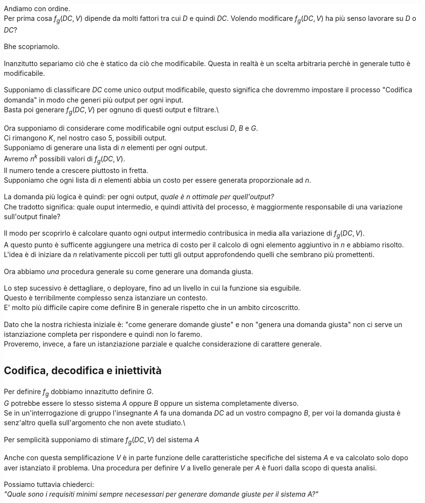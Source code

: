 Andiamo con ordine.\
Per prima cosa $f_g(DC,V)$ dipende da molti fattori tra cui $D$ e quindi $DC$.
Volendo modificare $f_g(DC,V)$ ha più senso lavorare su $D$ o $DC$?

Bhe scopriamolo.

Inanzitutto separiamo ciò che è statico da ciò che modificabile.
Questa in realtà è un scelta arbitraria perchè in generale tutto è modificabile.

Supponiamo di classificare $DC$ come unico output modificabile, questo significa che dovremmo impostare il processo "Codifica domanda" in modo che generi più output per ogni input.\
Basta poi generare $f_g(DC,V)$ per ognuno di questi output e filtrare.\

Ora supponiamo di considerare come modificabile ogni output esclusi $D$, $B$ e $G$.\
Ci rimangono $K$, nel nostro caso 5, possibili output.\
Supponiamo di generare una lista di $n$ elementi per ogni output.\
Avremo $n^k$ possibili valori di $f_g(DC,V)$.\
Il numero tende a crescere piuttosto in fretta.\
Supponiamo che ogni lista di $n$ elementi abbia un costo per essere generata proporzionale ad $n$.

La domanda più logica è quindi: per ogni output, *quale è $n$ ottimale per quell'output?*\
Che tradotto significa: quale ouput intermedio, e quindi attività del processo, è maggiormente responsabile di una variazione sull'output finale?

Il modo per scoprirlo è calcolare quanto ogni output intermedio contribusica in media alla variazione di $f_g(DC,V)$.\
A questo punto è sufficente aggiungere una metrica di costo per il calcolo di ogni elemento aggiuntivo in $n$ e abbiamo risolto.
L'idea è di iniziare da $n$ relativamente piccoli per tutti gli output approfondendo quelli che sembrano più promettenti.

Ora abbiamo *una* procedura generale su come generare una domanda giusta.

Lo step sucessivo è dettagliare, o deployare, fino ad un livello in cui la funzione sia esguibile.\
Questo è terribilmente complesso senza istanziare un contesto.\
E' molto più difficile capire come definire B in generale rispetto che in un ambito circoscritto.

Dato che la nostra richiesta iniziale è: "come generare domande giuste" e non "genera una domanda giusta" non ci serve un istanziazione completa per rispondere e quindi non lo faremo.\
Proveremo, invece, a fare un istanziazione parziale e qualche considerazione di carattere generale.

## Codifica, decodifica e iniettività

Per definire $f_g$ dobbiamo innazitutto definire $G$.\
$G$ potrebbe essere lo stesso sistema $A$ oppure $B$ oppure un sistema completamente diverso.\
Se in un'interrogazione di gruppo l'insegnante $A$ fa una domanda $DC$ ad un vostro compagno $B$, per voi la domanda giusta è senz'altro quella sull'argomento che non avete studiato.\

Per semplicità supponiamo di stimare $f_g(DC,V)$ del sistema $A$

Anche con questa semplificazione $V$ è in parte funzione delle caratteristiche specifiche del sistema $A$ e va calcolato solo dopo aver istanziato il problema.
Una procedura per definire $V$ a livello generale per $A$ è fuori dalla scopo di questa analisi.

Possiamo tuttavia chiederci:\
*"Quale sono i requisiti minimi sempre necesessari per generare domande giuste per il sistema A?"*
